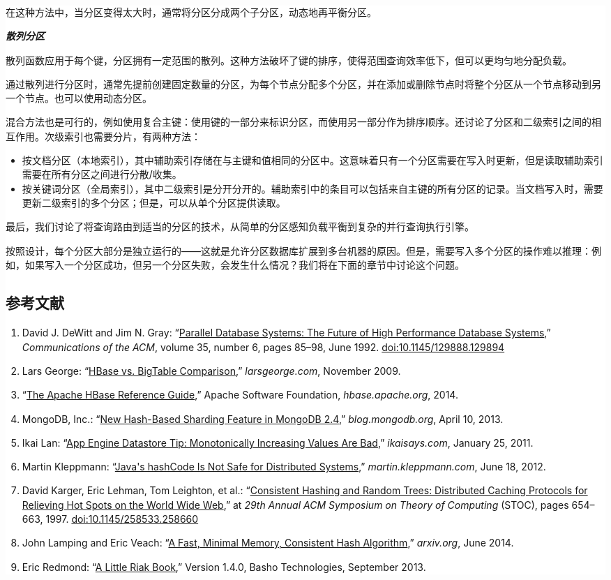 ​	在这种方法中，当分区变得太大时，通常将分区分成两个子分区，动态地再平衡分区。

***散列分区***

散列函数应用于每个键，分区拥有一定范围的散列。这种方法破坏了键的排序，使得范围查询效率低下，但可以更均匀地分配负载。

通过散列进行分区时，通常先提前创建固定数量的分区，为每个节点分配多个分区，并在添加或删除节点时将整个分区从一个节点移动到另一个节点。也可以使用动态分区。

混合方法也是可行的，例如使用复合主键：使用键的一部分来标识分区，而使用另一部分作为排序顺序。还讨论了分区和二级索引之间的相互作用。次级索引也需要分片，有两种方法：

* 按文档分区（本地索引），其中辅助索引存储在与主键和值相同的分区中。这意味着只有一个分区需要在写入时更新，但是读取辅助索引需要在所有分区之间进行分散/收集。
* 按关键词分区（全局索引），其中二级索引是分开分开的。辅助索引中的条目可以包括来自主键的所有分区的记录。当文档写入时，需要更新二级索引的多个分区；但是，可以从单个分区提供读取。

最后，我们讨论了将查询路由到适当的分区的技术，从简单的分区感知负载平衡到复杂的并行查询执行引擎。

按照设计，每个分区大部分是独立运行的——这就是允许分区数据库扩展到多台机器的原因。但是，需要写入多个分区的操作难以推理：例如，如果写入一个分区成功，但另一个分区失败，会发生什么情况？我们将在下面的章节中讨论这个问题。



参考文献
--------------------

[1]: http://www.cs.cmu.edu/~pavlo/courses/fall2013/static/papers/dewittgray92.pdf	"David J. DeWitt and Jim N. Gray: “Parallel Database Systems: The Future of High Performance Database Systems,” Communications of the ACM, volume 35, number 6, pages 85–98, June 1992. doi:10.1145/129888.129894"



1.  David J. DeWitt and Jim N. Gray:    “[Parallel Database Systems: The Future of High Performance Database Systems](),”
    *Communications of the ACM*, volume 35, number 6, pages 85–98, June 1992. [doi:10.1145/129888.129894](http://dx.doi.org/10.1145/129888.129894)

2.  Lars George:    “[HBase vs. BigTable Comparison](http://www.larsgeorge.com/2009/11/hbase-vs-bigtable-comparison.html),” *larsgeorge.com*, November 2009.

3.  “[The Apache HBase Reference Guide](https://hbase.apache.org/book/book.html),” Apache Software Foundation, *hbase.apache.org*, 2014.

4.  MongoDB, Inc.:    “[New Hash-Based Sharding Feature in MongoDB 2.4](http://blog.mongodb.org/post/47633823714/new-hash-based-sharding-feature-in-mongodb-24),” *blog.mongodb.org*, April 10, 2013.

5.  Ikai Lan:    “[App Engine Datastore Tip: Monotonically Increasing Values Are Bad](http://ikaisays.com/2011/01/25/app-engine-datastore-tip-monotonically-increasing-values-are-bad/),” *ikaisays.com*,
    January 25, 2011.

6.  Martin Kleppmann:    “[Java's hashCode Is Not Safe for Distributed Systems](http://martin.kleppmann.com/2012/06/18/java-hashcode-unsafe-for-distributed-systems.html),” *martin.kleppmann.com*, June 18, 2012.

7.  David Karger, Eric Lehman, Tom Leighton, et al.:    “[Consistent Hashing and Random Trees: Distributed Caching Protocols for Relieving Hot Spots on the World Wide Web](http://www.akamai.com/dl/technical_publications/ConsistenHashingandRandomTreesDistributedCachingprotocolsforrelievingHotSpotsontheworldwideweb.pdf),” at *29th Annual ACM Symposium on Theory of Computing* (STOC), pages 654–663, 1997. [doi:10.1145/258533.258660](http://dx.doi.org/10.1145/258533.258660)

8.  John Lamping and Eric Veach:    “[A Fast, Minimal Memory, Consistent Hash Algorithm](http://arxiv.org/pdf/1406.2294v1.pdf),” *arxiv.org*, June 2014.

9.  Eric Redmond:    “[A Little Riak Book](http://littleriakbook.com/),” Version 1.4.0, Basho Technologies, September 2013.


[^i]: 正如本章所讨论的，分区是一种有意将大型数据库分解成小型数据库的方式。它与网络分区（net splits）无关，这是节点之间网络中的一种故障类型。我们将在第8章讨论这些错误。
[^ii]: 如果数据库仅支持键值模型，则你可能会尝试在应用程序代码中创建从值到文档ID的映射来实现辅助索引。 如果沿着这条路线走下去，请万分小心，确保您的索引与底层数据保持一致。 竞争条件和间歇性写入失败（其中一些更改已保存，但其他更改未保存）很容易导致数据不同步 - 参见“[多对象事务的需求]()”。